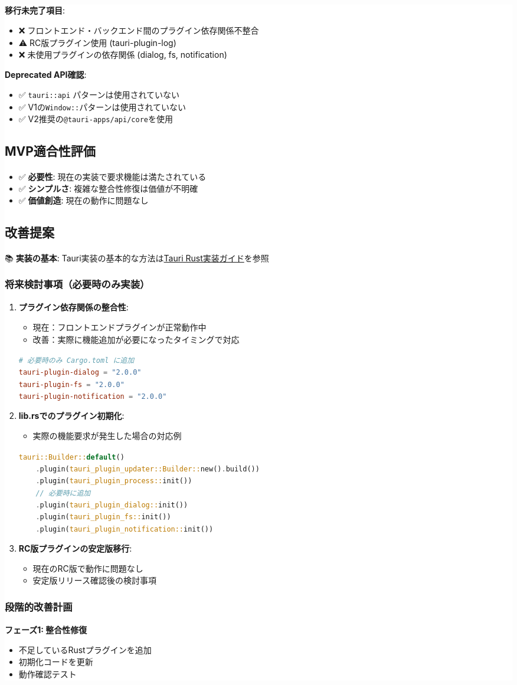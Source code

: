 **移行未完了項目**:
- ❌ フロントエンド・バックエンド間のプラグイン依存関係不整合
- ⚠️ RC版プラグイン使用 (tauri-plugin-log)
- ❌ 未使用プラグインの依存関係 (dialog, fs, notification)

**Deprecated API確認**:
- ✅ `tauri::api` パターンは使用されていない
- ✅ V1の`Window::`パターンは使用されていない  
- ✅ V2推奨の`@tauri-apps/api/core`を使用

## MVP適合性評価
- ✅ **必要性**: 現在の実装で要求機能は満たされている
- ✅ **シンプルさ**: 複雑な整合性修復は価値が不明確
- ✅ **価値創造**: 現在の動作に問題なし

## 改善提案

📚 **実装の基本**: 
Tauri実装の基本的な方法は[Tauri Rust実装ガイド](../guides/tauri-rust-implementation.md)を参照

### 将来検討事項（必要時のみ実装）

1. **プラグイン依存関係の整合性**:
   - 現在：フロントエンドプラグインが正常動作中
   - 改善：実際に機能追加が必要になったタイミングで対応
   ```toml
   # 必要時のみ Cargo.toml に追加
   tauri-plugin-dialog = "2.0.0"
   tauri-plugin-fs = "2.0.0" 
   tauri-plugin-notification = "2.0.0"
   ```

2. **lib.rsでのプラグイン初期化**:
   - 実際の機能要求が発生した場合の対応例
   ```rust
   tauri::Builder::default()
       .plugin(tauri_plugin_updater::Builder::new().build())
       .plugin(tauri_plugin_process::init())
       // 必要時に追加
       .plugin(tauri_plugin_dialog::init())
       .plugin(tauri_plugin_fs::init())
       .plugin(tauri_plugin_notification::init())
   ```

3. **RC版プラグインの安定版移行**:
   - 現在のRC版で動作に問題なし
   - 安定版リリース確認後の検討事項

### 段階的改善計画

**フェーズ1: 整合性修復**
- 不足しているRustプラグインを追加
- 初期化コードを更新
- 動作確認テスト
